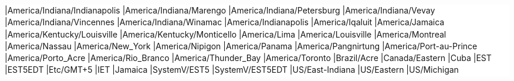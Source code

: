 |America/Indiana/Indianapolis
|America/Indiana/Marengo
|America/Indiana/Petersburg
|America/Indiana/Vevay
|America/Indiana/Vincennes
|America/Indiana/Winamac
|America/Indianapolis
|America/Iqaluit
|America/Jamaica
|America/Kentucky/Louisville
|America/Kentucky/Monticello
|America/Lima
|America/Louisville
|America/Montreal
|America/Nassau
|America/New_York
|America/Nipigon
|America/Panama
|America/Pangnirtung
|America/Port-au-Prince
|America/Porto_Acre
|America/Rio_Branco
|America/Thunder_Bay
|America/Toronto
|Brazil/Acre
|Canada/Eastern
|Cuba
|EST
|EST5EDT
|Etc/GMT+5
|IET
|Jamaica
|SystemV/EST5
|SystemV/EST5EDT
|US/East-Indiana
|US/Eastern
|US/Michigan